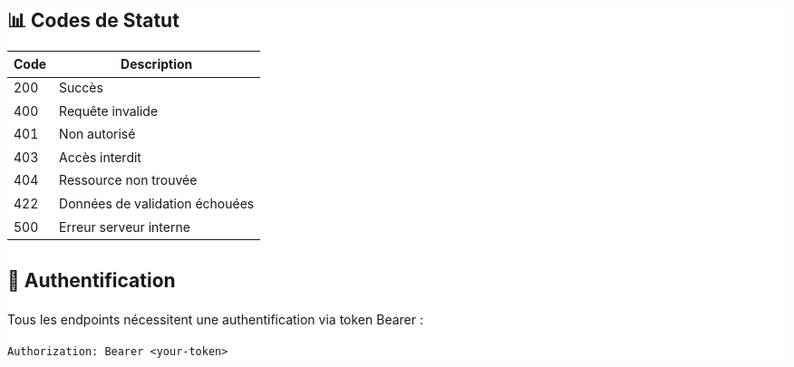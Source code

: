 ## 📊 Codes de Statut

| Code | Description |
|------|-------------|
| 200 | Succès |
| 400 | Requête invalide |
| 401 | Non autorisé |
| 403 | Accès interdit |
| 404 | Ressource non trouvée |
| 422 | Données de validation échouées |
| 500 | Erreur serveur interne |

## 🔐 Authentification

Tous les endpoints nécessitent une authentification via token Bearer :

```
Authorization: Bearer <your-token>
```
